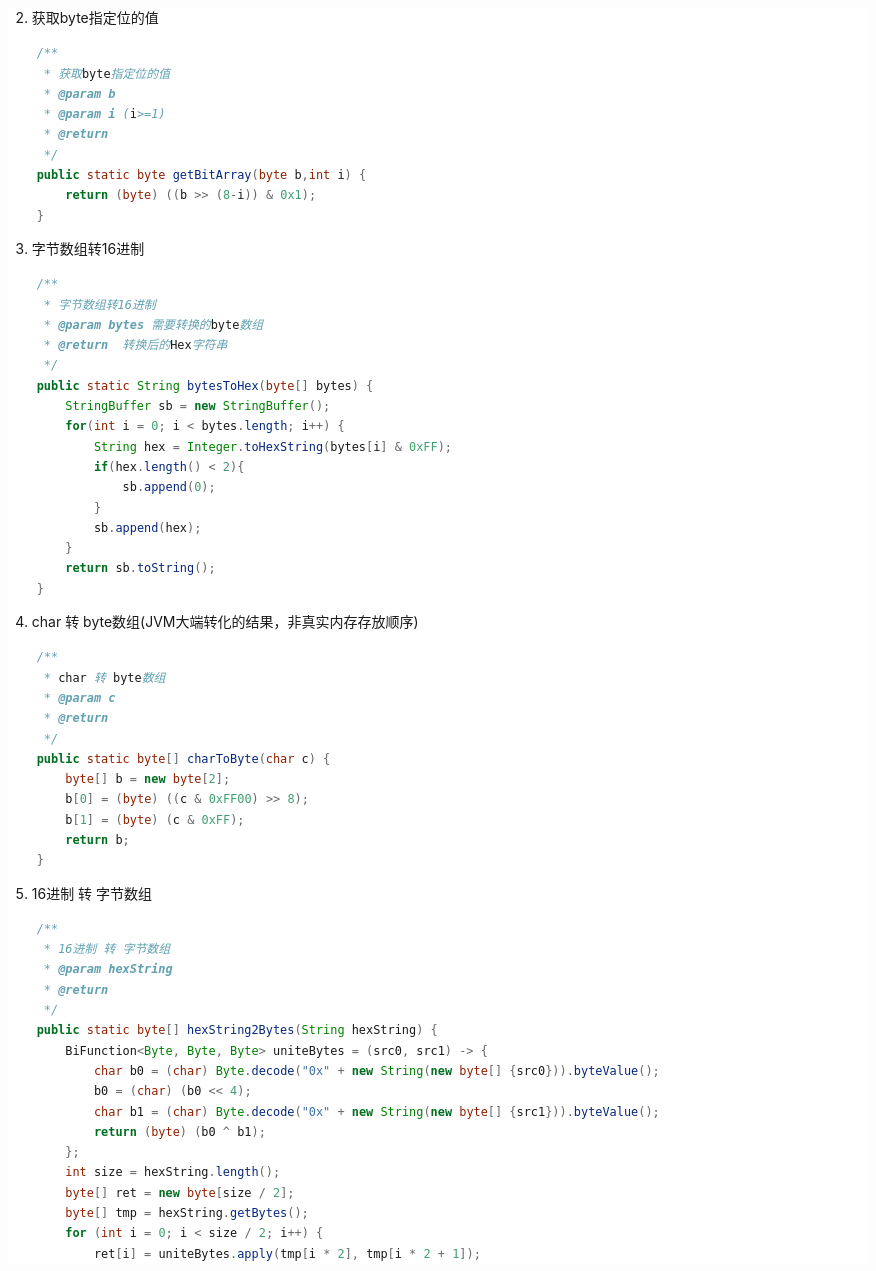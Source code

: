2. 获取byte指定位的值
```java
    /**
     * 获取byte指定位的值
     * @param b
     * @param i (i>=1)
     * @return
     */
    public static byte getBitArray(byte b,int i) {
        return (byte) ((b >> (8-i)) & 0x1);
    }
```

3. 字节数组转16进制
```java
    /**
     * 字节数组转16进制
     * @param bytes 需要转换的byte数组
     * @return  转换后的Hex字符串
     */
    public static String bytesToHex(byte[] bytes) {
        StringBuffer sb = new StringBuffer();
        for(int i = 0; i < bytes.length; i++) {
            String hex = Integer.toHexString(bytes[i] & 0xFF);
            if(hex.length() < 2){
                sb.append(0);
            }
            sb.append(hex);
        }
        return sb.toString();
    }
```

4. char 转 byte数组(JVM大端转化的结果，非真实内存存放顺序)
```java
    /**
     * char 转 byte数组
     * @param c
     * @return
     */
    public static byte[] charToByte(char c) {
        byte[] b = new byte[2];
        b[0] = (byte) ((c & 0xFF00) >> 8);
        b[1] = (byte) (c & 0xFF);
        return b;
    }
```
5. 16进制 转 字节数组
```java
 	/**
     * 16进制 转 字节数组
     * @param hexString
     * @return
     */
    public static byte[] hexString2Bytes(String hexString) {
        BiFunction<Byte, Byte, Byte> uniteBytes = (src0, src1) -> {
            char b0 = (char) Byte.decode("0x" + new String(new byte[] {src0})).byteValue();
            b0 = (char) (b0 << 4);
            char b1 = (char) Byte.decode("0x" + new String(new byte[] {src1})).byteValue();
            return (byte) (b0 ^ b1);
        };
        int size = hexString.length();
        byte[] ret = new byte[size / 2];
        byte[] tmp = hexString.getBytes();
        for (int i = 0; i < size / 2; i++) {
            ret[i] = uniteBytes.apply(tmp[i * 2], tmp[i * 2 + 1]);
```